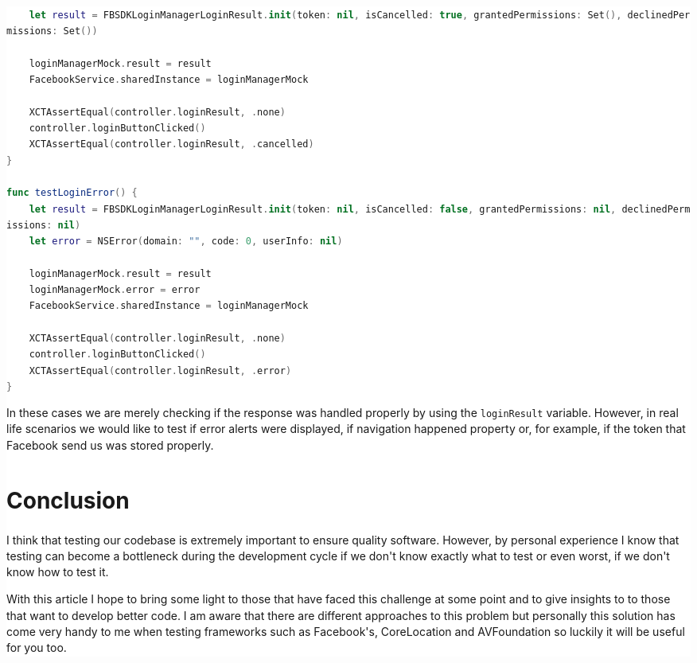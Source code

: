 ```swift
    let result = FBSDKLoginManagerLoginResult.init(token: nil, isCancelled: true, grantedPermissions: Set(), declinedPermissions: Set())
    
    loginManagerMock.result = result
    FacebookService.sharedInstance = loginManagerMock
    
    XCTAssertEqual(controller.loginResult, .none)
    controller.loginButtonClicked()
    XCTAssertEqual(controller.loginResult, .cancelled)
}

func testLoginError() {
    let result = FBSDKLoginManagerLoginResult.init(token: nil, isCancelled: false, grantedPermissions: nil, declinedPermissions: nil)
    let error = NSError(domain: "", code: 0, userInfo: nil)
    
    loginManagerMock.result = result
    loginManagerMock.error = error
    FacebookService.sharedInstance = loginManagerMock
    
    XCTAssertEqual(controller.loginResult, .none)
    controller.loginButtonClicked()
    XCTAssertEqual(controller.loginResult, .error)
}
```
    
In these cases we are merely checking if the response was handled properly by using the `loginResult` variable. However, in
real life scenarios we would like to test if error alerts were displayed, if navigation happened property or, for example,
if the token that Facebook send us was stored properly.
  
# Conclusion

I think that testing our codebase is extremely important to ensure quality software. However, by personal experience I know
that testing can become a bottleneck during the development cycle if we don't know exactly what to test or even worst, if
we don't know how to test it.

With this article I hope to bring some light to those that have faced this challenge at some point and to give insights to
to those that want to develop better code. I am aware that there are different approaches to this problem but personally
this solution has come very handy to me when testing frameworks such as Facebook's, CoreLocation and AVFoundation so luckily
it will be useful for you too.
